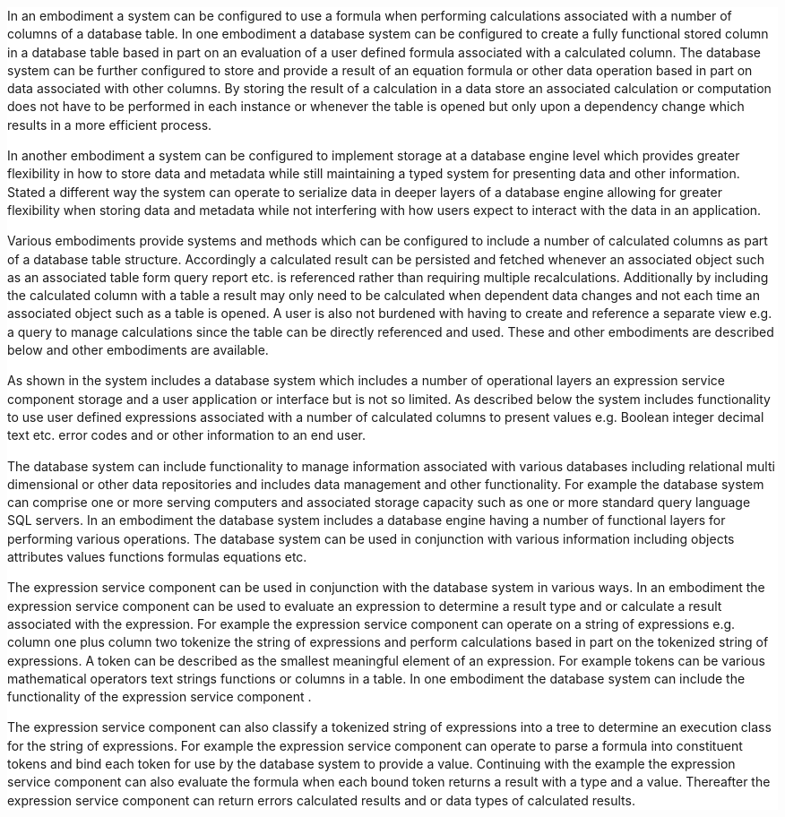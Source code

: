 In an embodiment a system can be configured to use a formula when performing calculations associated with a number of columns of a database table. In one embodiment a database system can be configured to create a fully functional stored column in a database table based in part on an evaluation of a user defined formula associated with a calculated column. The database system can be further configured to store and provide a result of an equation formula or other data operation based in part on data associated with other columns. By storing the result of a calculation in a data store an associated calculation or computation does not have to be performed in each instance or whenever the table is opened but only upon a dependency change which results in a more efficient process.

In another embodiment a system can be configured to implement storage at a database engine level which provides greater flexibility in how to store data and metadata while still maintaining a typed system for presenting data and other information. Stated a different way the system can operate to serialize data in deeper layers of a database engine allowing for greater flexibility when storing data and metadata while not interfering with how users expect to interact with the data in an application.

Various embodiments provide systems and methods which can be configured to include a number of calculated columns as part of a database table structure. Accordingly a calculated result can be persisted and fetched whenever an associated object such as an associated table form query report etc. is referenced rather than requiring multiple recalculations. Additionally by including the calculated column with a table a result may only need to be calculated when dependent data changes and not each time an associated object such as a table is opened. A user is also not burdened with having to create and reference a separate view e.g. a query to manage calculations since the table can be directly referenced and used. These and other embodiments are described below and other embodiments are available.

As shown in the system includes a database system which includes a number of operational layers an expression service component storage and a user application or interface but is not so limited. As described below the system includes functionality to use user defined expressions associated with a number of calculated columns to present values e.g. Boolean integer decimal text etc. error codes and or other information to an end user.

The database system can include functionality to manage information associated with various databases including relational multi dimensional or other data repositories and includes data management and other functionality. For example the database system can comprise one or more serving computers and associated storage capacity such as one or more standard query language SQL servers. In an embodiment the database system includes a database engine having a number of functional layers for performing various operations. The database system can be used in conjunction with various information including objects attributes values functions formulas equations etc.

The expression service component can be used in conjunction with the database system in various ways. In an embodiment the expression service component can be used to evaluate an expression to determine a result type and or calculate a result associated with the expression. For example the expression service component can operate on a string of expressions e.g. column one plus column two tokenize the string of expressions and perform calculations based in part on the tokenized string of expressions. A token can be described as the smallest meaningful element of an expression. For example tokens can be various mathematical operators text strings functions or columns in a table. In one embodiment the database system can include the functionality of the expression service component .

The expression service component can also classify a tokenized string of expressions into a tree to determine an execution class for the string of expressions. For example the expression service component can operate to parse a formula into constituent tokens and bind each token for use by the database system to provide a value. Continuing with the example the expression service component can also evaluate the formula when each bound token returns a result with a type and a value. Thereafter the expression service component can return errors calculated results and or data types of calculated results.
